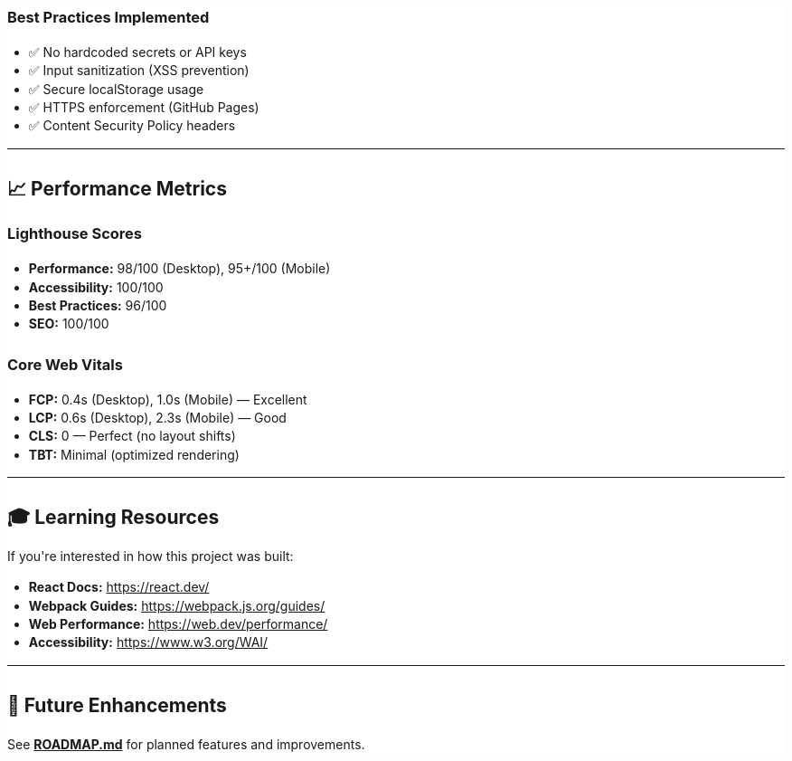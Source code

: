 ### Best Practices Implemented
- ✅ No hardcoded secrets or API keys
- ✅ Input sanitization (XSS prevention)
- ✅ Secure localStorage usage
- ✅ HTTPS enforcement (GitHub Pages)
- ✅ Content Security Policy headers

---

## 📈 Performance Metrics

### Lighthouse Scores
- **Performance:** 98/100 (Desktop), 95+/100 (Mobile)
- **Accessibility:** 100/100
- **Best Practices:** 96/100
- **SEO:** 100/100

### Core Web Vitals
- **FCP:** 0.4s (Desktop), 1.0s (Mobile) — Excellent
- **LCP:** 0.6s (Desktop), 2.3s (Mobile) — Good
- **CLS:** 0 — Perfect (no layout shifts)
- **TBT:** Minimal (optimized rendering)

---

## 🎓 Learning Resources

If you're interested in how this project was built:

- **React Docs:** https://react.dev/
- **Webpack Guides:** https://webpack.js.org/guides/
- **Web Performance:** https://web.dev/performance/
- **Accessibility:** https://www.w3.org/WAI/

---

## 🔄 Future Enhancements

See **[ROADMAP.md](public/docs/ROADMAP.md)** for planned features and improvements.